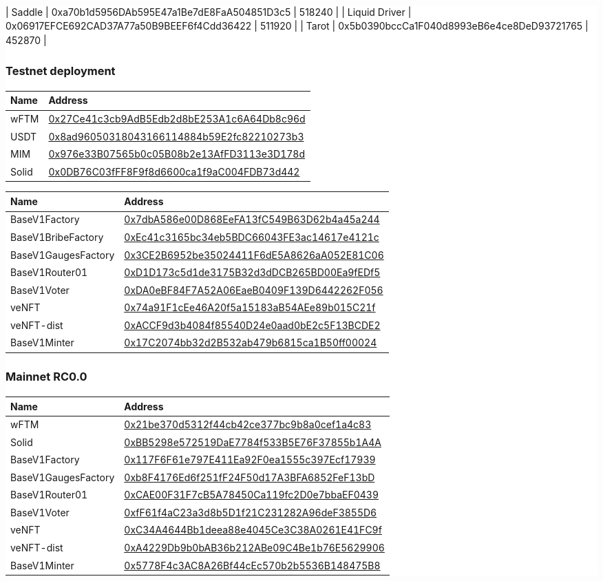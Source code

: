 | Saddle | 0xa70b1d5956DAb595E47a1Be7dE8FaA504851D3c5 | 518240 |
| Liquid Driver | 0x06917EFCE692CAD37A77a50B9BEEF6f4Cdd36422 | 511920 |
| Tarot | 0x5b0390bccCa1F040d8993eB6e4ce8DeD93721765 | 452870 |

### Testnet deployment

| Name | Address |
| :--- | :--- |
| wFTM| [0x27Ce41c3cb9AdB5Edb2d8bE253A1c6A64Db8c96d](https://testnet.ftmscan.com/address/0x27Ce41c3cb9AdB5Edb2d8bE253A1c6A64Db8c96d#code) |
| USDT| [0x8ad96050318043166114884b59E2fc82210273b3](https://testnet.ftmscan.com/address/0x8ad96050318043166114884b59E2fc82210273b3#code) |
| MIM | [0x976e33B07565b0c05B08b2e13AfFD3113e3D178d](https://testnet.ftmscan.com/address/0x976e33B07565b0c05B08b2e13AfFD3113e3D178d#code) |
| Solid | [0x0DB76C03fFF8F9f8d6600ca1f9aC004FDB73d442](https://testnet.ftmscan.com/address/0x0DB76C03fFF8F9f8d6600ca1f9aC004FDB73d442#code) |

| Name | Address |
| :--- | :--- |
| BaseV1Factory | [0x7dbA586e00D868EeFA13fC549B63D62b4a45a244](https://testnet.ftmscan.com/address/0x7dbA586e00D868EeFA13fC549B63D62b4a45a244#code) |
| BaseV1BribeFactory | [0xEc41c3165bc34eb5BDC66043FE3ac14617e4121c](https://testnet.ftmscan.com/address/0xEc41c3165bc34eb5BDC66043FE3ac14617e4121c#code) |
| BaseV1GaugesFactory | [0x3CE2B6952be35024411F6dE5A8626aA052E81C06](https://testnet.ftmscan.com/address/0x3CE2B6952be35024411F6dE5A8626aA052E81C06#code) |
| BaseV1Router01 | [0xD1D173c5d1de3175B32d3dDCB265BD00Ea9fEDf5](https://testnet.ftmscan.com/address/0xD1D173c5d1de3175B32d3dDCB265BD00Ea9fEDf5#code) |
| BaseV1Voter | [0xDA0eBF84F7A52A06EaeB0409F139D6442262F056](https://testnet.ftmscan.com/address/0xDA0eBF84F7A52A06EaeB0409F139D6442262F056#code) |
| veNFT | [0x74a91F1cEe46A20f5a15183aB54AEe89b015C21f](https://testnet.ftmscan.com/address/0x74a91F1cEe46A20f5a15183aB54AEe89b015C21f#code) |
| veNFT-dist | [0xACCF9d3b4084f85540D24e0aad0bE2c5F13BCDE2](https://testnet.ftmscan.com/address/0xACCF9d3b4084f85540D24e0aad0bE2c5F13BCDE2#code) |
| BaseV1Minter | [0x17C2074bb32d2B532ab479b6815ca1B50ff00024](https://testnet.ftmscan.com/address/0x17C2074bb32d2B532ab479b6815ca1B50ff00024#code) |

### Mainnet RC0.0

| Name | Address |
| :--- | :--- |
| wFTM| [0x21be370d5312f44cb42ce377bc9b8a0cef1a4c83](https://ftmscan.com/address/0x21be370d5312f44cb42ce377bc9b8a0cef1a4c83#code) |
| Solid | [0xBB5298e572519DaE7784f533B5E76F37855b1A4A](https://ftmscan.com/address/0xBB5298e572519DaE7784f533B5E76F37855b1A4A#code) |
| BaseV1Factory | [0x117F6F61e797E411Ea92F0ea1555c397Ecf17939](https://ftmscan.com/address/0x117F6F61e797E411Ea92F0ea1555c397Ecf17939#code) |
| BaseV1GaugesFactory | [0xb8F4176Ed6f251fF24F50d17A3BFA6852FeF13bD](https://ftmscan.com/address/0xb8F4176Ed6f251fF24F50d17A3BFA6852FeF13bD#code) |
| BaseV1Router01 | [0xCAE00F31F7cB5A78450Ca119fc2D0e7bbaEF0439](https://ftmscan.com/address/0xCAE00F31F7cB5A78450Ca119fc2D0e7bbaEF0439#code) |
| BaseV1Voter | [0xfF61f4aC23a3d8b5D1f21C231282A96deF3855D6](https://ftmscan.com/address/0xfF61f4aC23a3d8b5D1f21C231282A96deF3855D6#code) |
| veNFT | [0xC34A4644Bb1deea88e4045Ce3C38A0261E41FC9f](https://ftmscan.com/address/0xC34A4644Bb1deea88e4045Ce3C38A0261E41FC9f#code) |
| veNFT-dist | [0xA4229Db9b0bAB36b212ABe09C4Be1b76E5629906](https://ftmscan.com/address/0xA4229Db9b0bAB36b212ABe09C4Be1b76E5629906#code) |
| BaseV1Minter | [0x5778F4c3AC8A26Bf44cEc570b2b5536B148475B8](https://ftmscan.com/address/0x5778F4c3AC8A26Bf44cEc570b2b5536B148475B8#code) |
